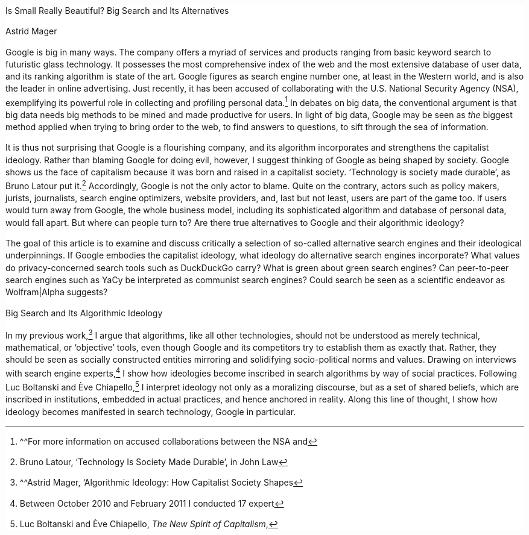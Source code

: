Is Small Really Beautiful? Big Search and Its Alternatives

Astrid Mager

Google is big in many ways. The company offers a myriad of services and
products ranging from basic keyword search to futuristic glass
technology. It possesses the most comprehensive index of the web and the
most extensive database of user data, and its ranking algorithm is state
of the art. Google figures as search engine number one, at least in the
Western world, and is also the leader in online advertising. Just
recently, it has been accused of collaborating with the U.S. National
Security Agency (NSA), exemplifying its powerful role in collecting and
profiling personal data.[^1] In debates on big data, the
conventional argument is that big data needs big methods to be mined and
made productive for users. In light of big data, Google may be seen as
*the* biggest method applied when trying to bring order to the web, to
find answers to questions, to sift through the sea of information.

It is thus not surprising that Google is a flourishing company, and its
algorithm incorporates and strengthens the capitalist ideology. Rather
than blaming Google for doing evil, however, I suggest thinking of
Google as being shaped by society. Google shows us the face of
capitalism because it was born and raised in a capitalist society.
‘Technology is society made durable’, as Bruno Latour put
it.[^2] Accordingly, Google is not the only actor to
blame. Quite on the contrary, actors such as policy makers, jurists,
journalists, search engine optimizers, website providers, and, last but
not least, users are part of the game too. If users would turn away from
Google, the whole business model, including its sophisticated algorithm
and database of personal data, would fall apart. But where can people
turn to? Are there true alternatives to Google and their algorithmic
ideology?

The goal of this article is to examine and discuss critically a
selection of so-called alternative search engines and their ideological
underpinnings. If Google embodies the capitalist ideology, what ideology
do alternative search engines incorporate? What values do
privacy-concerned search tools such as DuckDuckGo carry? What is green
about green search engines? Can peer-to-peer search engines such as YaCy
be interpreted as communist search engines? Could search be seen as a
scientific endeavor as Wolfram|Alpha suggests?

Big Search and Its Algorithmic Ideology

In my previous work,[^3] I argue that algorithms, like
all other technologies, should not be understood as merely technical,
mathematical, or ‘objective’ tools, even though Google and its
competitors try to establish them as exactly that. Rather, they should
be seen as socially constructed entities mirroring and solidifying
socio-political norms and values. Drawing on interviews with search
engine experts,[^4] I show how ideologies become
inscribed in search algorithms by way of social practices. Following Luc
Boltanski and Ève Chiapello,[^5] I interpret ideology
not only as a moralizing discourse, but as a set of shared beliefs,
which are inscribed in institutions, embedded in actual practices, and
hence anchored in reality. Along this line of thought, I show how
ideology becomes manifested in search technology, Google in particular.


[^1]: ^^For more information on accused collaborations between the NSA and
[^2]: Bruno Latour, ‘Technology Is Society Made Durable’, in John Law
[^3]: ^^Astrid Mager, ‘Algorithmic Ideology: How Capitalist Society Shapes
[^4]: Between October 2010 and February 2011 I conducted 17 expert
[^5]: Luc Boltanski and Ève Chiapello, *The New Spirit of Capitalism*,
[^6]: Boltanski and Chiapello, *The New Spirit of Capitalism*.
[^7]: Boltanski and Chiapello, *The New Spirit of Capitalism*, p. 355
[^8]: Matteo Pasquinelli, ‘Google’s PageRank algorithm: a Diagram of
[^9]: Christian Fuchs, ‘A Contribution to the Critique of the Political
[^10]: Jenny Eklöf and Astrid Mager, ‘Technoscientific Promotion and
[^11]: Social search or social bookmarking techniques such as Delicious may
[^12]: See, https://duckduckgo.com/about.
[^13]: Doris Allhutter and Roswitha Hoffmann, ‘Deconstructive Design as an
[^14]: For a detailed discussion of privacy guidelines and regulations see,
[^15]: ^^Walter Peissl, ‘Information Privacy in Europe from a TA
[^16]: Jennifer Slegg, 'DuckDuckGo Sees Record Traffic After NSA Prism
[^17]: See, DuckDuckGo, 'Sources',
[^18]: See also Dirk Lewandowski’s contribution in this volume.
[^19]: See, https://www.ixquick.com/eng/.
[^20]: See, http://metager.de/en/.
[^21]: See, http://www.ecosia.org/.
[^22]: Dirk Lewandowski’s contribution in this volume.
[^23]: Jon Swaine, 'Two Google Searches “Produce Same CO2 as Boiling a
[^24]: In 2010 Google launched its green initiative with the main purpose
[^25]: See, http://www.greenplanetsearch.com.
[^26]: Jutta Haider, ‘ The Environment on Holidays or How a Recycling Bin
[^27]: Noortje Marres, ‘The Costs of Public Involvement: Everyday Devices
[^28]: Nigel Thrift, *Non-Representational Theory. Space, Politics,
[^29]: Marres, 'The Costs of Public Involvement'.
[^30]: See, http://us.znout.org/.
[^31]: Nathania Johnson, 'Google Says “No” to Ecocho', Search Engine Watch,
[^32]: Manuel Castells, *The Rise of the Network Society. The Information
[^33]: See, http://yacy.net/en/index.html.
[^34]: In contrast to the peer-to-peer search project Seeks, which aims to
[^35]: YaCy, 'Philosophy', http://yacy.net/en/Philosophy.html.
[^36]: Yochai Benkler, *The Wealth of Networks: How Social Production
[^37]: Michael Hardt, 'Reclaim the Common in Communism', *The Guardian*, 3
[^38]: See, http://www.wolframalpha.com/about.html.
[^39]: ^39^Astrid Mager, ‘Search Engines Matter: From Educating Users
[^40]: See, http://about.yossarianlives.com/index.html.
[^41]: Frederiek Pennink, 'Rethinking Search: YossarianLives!', Institute
[^42]: Neil McAllister, 'How Wolfram Alpha Could Change Software',
[^43]: See, http://www.wolframalpha.com/termsofuse/.
[^44]: Richard Stallman, 'Re: How Wolfram Alpha's Copyright Claims Could
[^45]: Google has a market share of more than 90 percent in most European
[^46]: See Dirk Lewandowski’s contribution in this volume.